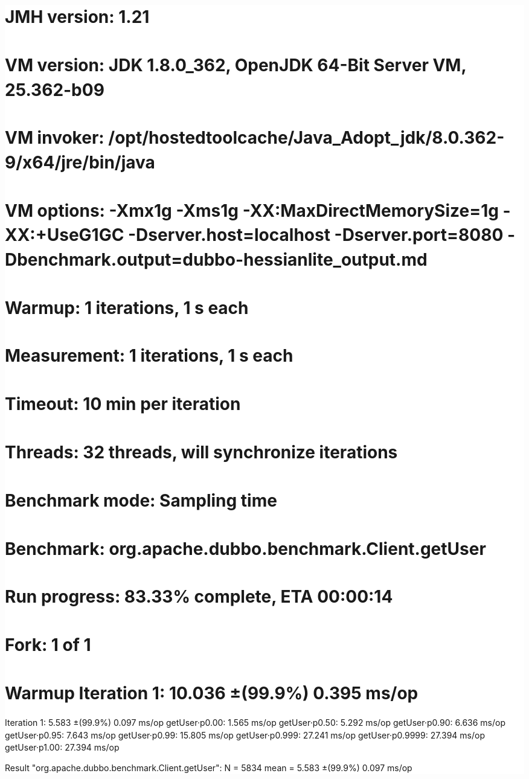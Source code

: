 # JMH version: 1.21
# VM version: JDK 1.8.0_362, OpenJDK 64-Bit Server VM, 25.362-b09
# VM invoker: /opt/hostedtoolcache/Java_Adopt_jdk/8.0.362-9/x64/jre/bin/java
# VM options: -Xmx1g -Xms1g -XX:MaxDirectMemorySize=1g -XX:+UseG1GC -Dserver.host=localhost -Dserver.port=8080 -Dbenchmark.output=dubbo-hessianlite_output.md
# Warmup: 1 iterations, 1 s each
# Measurement: 1 iterations, 1 s each
# Timeout: 10 min per iteration
# Threads: 32 threads, will synchronize iterations
# Benchmark mode: Sampling time
# Benchmark: org.apache.dubbo.benchmark.Client.getUser

# Run progress: 83.33% complete, ETA 00:00:14
# Fork: 1 of 1
# Warmup Iteration   1: 10.036 ±(99.9%) 0.395 ms/op
Iteration   1: 5.583 ±(99.9%) 0.097 ms/op
                 getUser·p0.00:   1.565 ms/op
                 getUser·p0.50:   5.292 ms/op
                 getUser·p0.90:   6.636 ms/op
                 getUser·p0.95:   7.643 ms/op
                 getUser·p0.99:   15.805 ms/op
                 getUser·p0.999:  27.241 ms/op
                 getUser·p0.9999: 27.394 ms/op
                 getUser·p1.00:   27.394 ms/op



Result "org.apache.dubbo.benchmark.Client.getUser":
  N = 5834
  mean =      5.583 ±(99.9%) 0.097 ms/op
